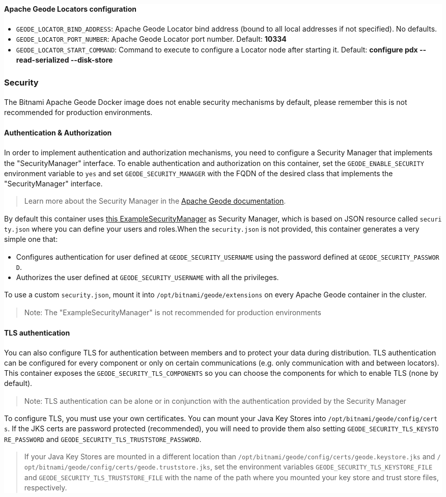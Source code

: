 #### Apache Geode Locators configuration

* `GEODE_LOCATOR_BIND_ADDRESS`: Apache Geode Locator bind address (bound to all local addresses if not specified). No defaults.
* `GEODE_LOCATOR_PORT_NUMBER`: Apache Geode Locator port number. Default: **10334**
* `GEODE_LOCATOR_START_COMMAND`: Command to execute to configure a Locator node after starting it. Default: **configure pdx --read-serialized --disk-store**

### Security

The Bitnami Apache Geode Docker image does not enable security mechanisms by default, please remember this is not recommended for production environments.

#### Authentication & Authorization

In order to implement authentication and authorization mechanisms, you need to configure a Security Manager that implements the "SecurityManager" interface. To enable authentication and authorization on this container, set the `GEODE_ENABLE_SECURITY` environment variable to `yes` and set `GEODE_SECURITY_MANAGER` with the FQDN of the desired class that implements the "SecurityManager" interface.

> Learn more about the Security Manager in the [Apache Geode documentation](https://geode.apache.org/docs/guide/114/managing/security/enable_security.html).

By default this container uses [this ExampleSecurityManager](https://geode.apache.org/releases/latest/javadoc/org/apache/geode/examples/security/ExampleSecurityManager.html) as Security Manager, which is based on JSON resource called `security.json` where you can define your users and roles.When the `security.json` is not provided, this container generates a very simple one that:

* Configures authentication for user defined at `GEODE_SECURITY_USERNAME` using the password defined at `GEODE_SECURITY_PASSWORD`.
* Authorizes the user defined at `GEODE_SECURITY_USERNAME` with all the privileges.

To use a custom `security.json`, mount it into `/opt/bitnami/geode/extensions` on every Apache Geode container in the cluster.

> Note: The "ExampleSecurityManager" is not recommended for production environments

#### TLS authentication

You can also configure TLS for authentication between members and to protect your data during distribution. TLS authentication can be configured for every component or only on certain communications (e.g. only communication with and between locators). This container exposes the `GEODE_SECURITY_TLS_COMPONENTS` so you can choose the components for which to enable TLS (none by default).

> Note: TLS authentication can be alone or in conjunction with the authentication provided by the Security Manager

To configure TLS, you must use your own certificates. You can mount your Java Key Stores into `/opt/bitnami/geode/config/certs`. If the JKS certs are password protected (recommended), you will need to provide them also setting `GEODE_SECURITY_TLS_KEYSTORE_PASSWORD` and `GEODE_SECURITY_TLS_TRUSTSTORE_PASSWORD`.

> If your Java Key Stores are mounted in a different location than `/opt/bitnami/geode/config/certs/geode.keystore.jks` and `/opt/bitnami/geode/config/certs/geode.truststore.jks`, set the environment variables `GEODE_SECURITY_TLS_KEYSTORE_FILE` and `GEODE_SECURITY_TLS_TRUSTSTORE_FILE` with the name of the path where you mounted your key store and trust store files, respectively.
